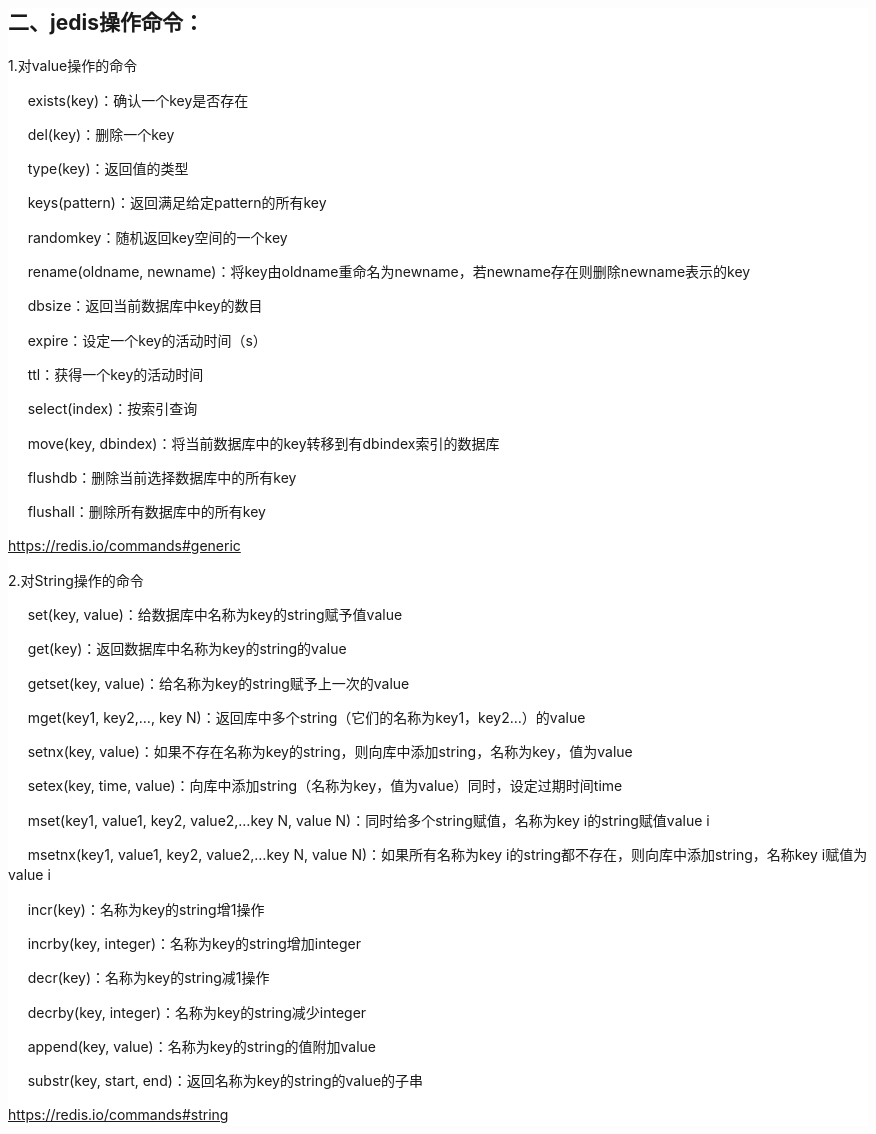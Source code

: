 ## 二、jedis操作命令：

1.对value操作的命令

     exists(key)：确认一个key是否存在

     del(key)：删除一个key

     type(key)：返回值的类型

     keys(pattern)：返回满足给定pattern的所有key

     randomkey：随机返回key空间的一个key

     rename(oldname, newname)：将key由oldname重命名为newname，若newname存在则删除newname表示的key

     dbsize：返回当前数据库中key的数目

     expire：设定一个key的活动时间（s）

     ttl：获得一个key的活动时间

     select(index)：按索引查询

     move(key, dbindex)：将当前数据库中的key转移到有dbindex索引的数据库

     flushdb：删除当前选择数据库中的所有key

     flushall：删除所有数据库中的所有key

<https://redis.io/commands#generic>

2.对String操作的命令

     set(key, value)：给数据库中名称为key的string赋予值value

     get(key)：返回数据库中名称为key的string的value

     getset(key, value)：给名称为key的string赋予上一次的value

     mget(key1, key2,…, key N)：返回库中多个string（它们的名称为key1，key2…）的value

     setnx(key, value)：如果不存在名称为key的string，则向库中添加string，名称为key，值为value

     setex(key, time, value)：向库中添加string（名称为key，值为value）同时，设定过期时间time

     mset(key1, value1, key2, value2,…key N, value N)：同时给多个string赋值，名称为key i的string赋值value i

     msetnx(key1, value1, key2, value2,…key N, value N)：如果所有名称为key i的string都不存在，则向库中添加string，名称key i赋值为value i

     incr(key)：名称为key的string增1操作

     incrby(key, integer)：名称为key的string增加integer

     decr(key)：名称为key的string减1操作

     decrby(key, integer)：名称为key的string减少integer

     append(key, value)：名称为key的string的值附加value

     substr(key, start, end)：返回名称为key的string的value的子串

<https://redis.io/commands#string>
